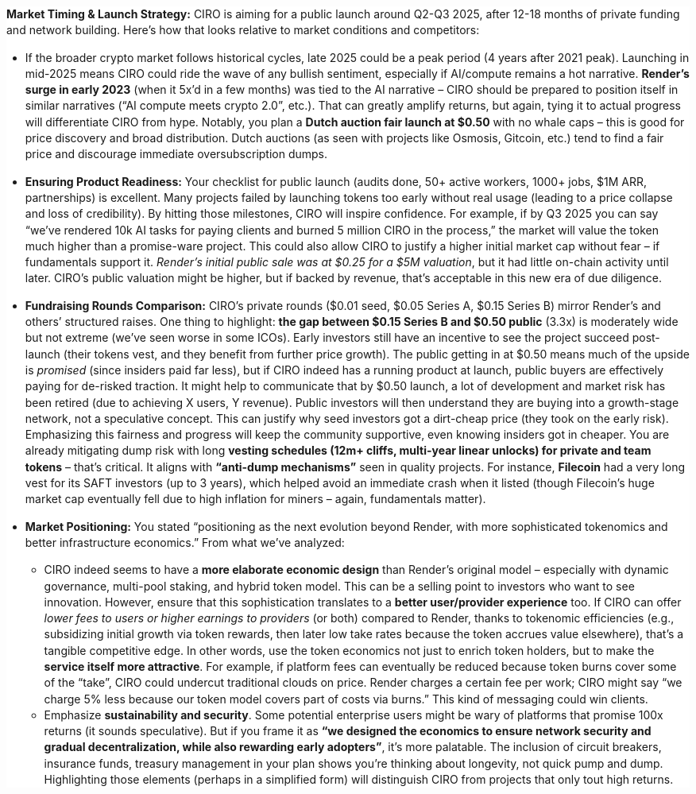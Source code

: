 **Market Timing & Launch Strategy:** CIRO is aiming for a public launch around Q2-Q3 2025, after 12-18 months of private funding and network building. Here’s how that looks relative to market conditions and competitors:

* If the broader crypto market follows historical cycles, late 2025 could be a peak period (4 years after 2021 peak). Launching in mid-2025 means CIRO could ride the wave of any bullish sentiment, especially if AI/compute remains a hot narrative. **Render’s surge in early 2023** (when it 5x’d in a few months) was tied to the AI narrative – CIRO should be prepared to position itself in similar narratives (“AI compute meets crypto 2.0”, etc.). That can greatly amplify returns, but again, tying it to actual progress will differentiate CIRO from hype. Notably, you plan a **Dutch auction fair launch at \$0.50** with no whale caps – this is good for price discovery and broad distribution. Dutch auctions (as seen with projects like Osmosis, Gitcoin, etc.) tend to find a fair price and discourage immediate oversubscription dumps.

* **Ensuring Product Readiness:** Your checklist for public launch (audits done, 50+ active workers, 1000+ jobs, \$1M ARR, partnerships) is excellent. Many projects failed by launching tokens too early without real usage (leading to a price collapse and loss of credibility). By hitting those milestones, CIRO will inspire confidence. For example, if by Q3 2025 you can say “we’ve rendered 10k AI tasks for paying clients and burned 5 million CIRO in the process,” the market will value the token much higher than a promise-ware project. This could also allow CIRO to justify a higher initial market cap without fear – if fundamentals support it. *Render’s initial public sale was at \$0.25 for a \$5M valuation*, but it had little on-chain activity until later. CIRO’s public valuation might be higher, but if backed by revenue, that’s acceptable in this new era of due diligence.

* **Fundraising Rounds Comparison:** CIRO’s private rounds (\$0.01 seed, \$0.05 Series A, \$0.15 Series B) mirror Render’s and others’ structured raises. One thing to highlight: **the gap between \$0.15 Series B and \$0.50 public** (3.3x) is moderately wide but not extreme (we’ve seen worse in some ICOs). Early investors still have an incentive to see the project succeed post-launch (their tokens vest, and they benefit from further price growth). The public getting in at \$0.50 means much of the upside is *promised* (since insiders paid far less), but if CIRO indeed has a running product at launch, public buyers are effectively paying for de-risked traction. It might help to communicate that by \$0.50 launch, a lot of development and market risk has been retired (due to achieving X users, Y revenue). Public investors will then understand they are buying into a growth-stage network, not a speculative concept. This can justify why seed investors got a dirt-cheap price (they took on the early risk). Emphasizing this fairness and progress will keep the community supportive, even knowing insiders got in cheaper. You are already mitigating dump risk with long **vesting schedules (12m+ cliffs, multi-year linear unlocks) for private and team tokens** – that’s critical. It aligns with **“anti-dump mechanisms”** seen in quality projects. For instance, **Filecoin** had a very long vest for its SAFT investors (up to 3 years), which helped avoid an immediate crash when it listed (though Filecoin’s huge market cap eventually fell due to high inflation for miners – again, fundamentals matter).

* **Market Positioning:** You stated “positioning as the next evolution beyond Render, with more sophisticated tokenomics and better infrastructure economics.” From what we’ve analyzed:

  * CIRO indeed seems to have a **more elaborate economic design** than Render’s original model – especially with dynamic governance, multi-pool staking, and hybrid token model. This can be a selling point to investors who want to see innovation. However, ensure that this sophistication translates to a **better user/provider experience** too. If CIRO can offer *lower fees to users or higher earnings to providers* (or both) compared to Render, thanks to tokenomic efficiencies (e.g., subsidizing initial growth via token rewards, then later low take rates because the token accrues value elsewhere), that’s a tangible competitive edge. In other words, use the token economics not just to enrich token holders, but to make the **service itself more attractive**. For example, if platform fees can eventually be reduced because token burns cover some of the “take”, CIRO could undercut traditional clouds on price. Render charges a certain fee per work; CIRO might say “we charge 5% less because our token model covers part of costs via burns.” This kind of messaging could win clients.
  * Emphasize **sustainability and security**. Some potential enterprise users might be wary of platforms that promise 100x returns (it sounds speculative). But if you frame it as **“we designed the economics to ensure network security and gradual decentralization, while also rewarding early adopters”**, it’s more palatable. The inclusion of circuit breakers, insurance funds, treasury management in your plan shows you’re thinking about longevity, not quick pump and dump. Highlighting those elements (perhaps in a simplified form) will distinguish CIRO from projects that only tout high returns.
